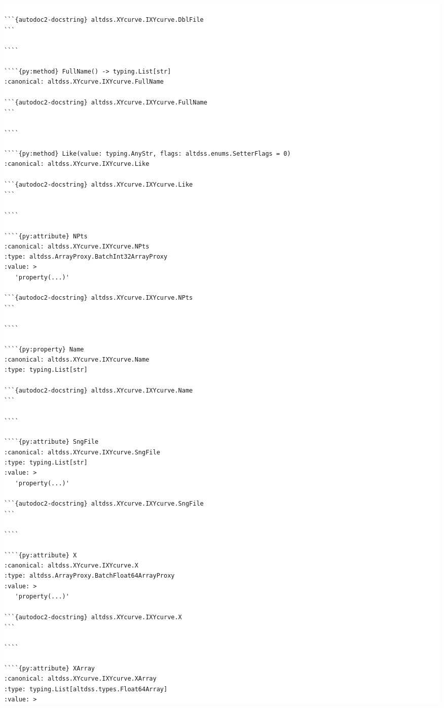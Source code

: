 `````{py:class} IXYcurve(iobj)

```{autodoc2-docstring} altdss.XYcurve.IXYcurve.DblFile
```

````

````{py:method} FullName() -> typing.List[str]
:canonical: altdss.XYcurve.IXYcurve.FullName

```{autodoc2-docstring} altdss.XYcurve.IXYcurve.FullName
```

````

````{py:method} Like(value: typing.AnyStr, flags: altdss.enums.SetterFlags = 0)
:canonical: altdss.XYcurve.IXYcurve.Like

```{autodoc2-docstring} altdss.XYcurve.IXYcurve.Like
```

````

````{py:attribute} NPts
:canonical: altdss.XYcurve.IXYcurve.NPts
:type: altdss.ArrayProxy.BatchInt32ArrayProxy
:value: >
   'property(...)'

```{autodoc2-docstring} altdss.XYcurve.IXYcurve.NPts
```

````

````{py:property} Name
:canonical: altdss.XYcurve.IXYcurve.Name
:type: typing.List[str]

```{autodoc2-docstring} altdss.XYcurve.IXYcurve.Name
```

````

````{py:attribute} SngFile
:canonical: altdss.XYcurve.IXYcurve.SngFile
:type: typing.List[str]
:value: >
   'property(...)'

```{autodoc2-docstring} altdss.XYcurve.IXYcurve.SngFile
```

````

````{py:attribute} X
:canonical: altdss.XYcurve.IXYcurve.X
:type: altdss.ArrayProxy.BatchFloat64ArrayProxy
:value: >
   'property(...)'

```{autodoc2-docstring} altdss.XYcurve.IXYcurve.X
```

````

````{py:attribute} XArray
:canonical: altdss.XYcurve.IXYcurve.XArray
:type: typing.List[altdss.types.Float64Array]
:value: >
`````
